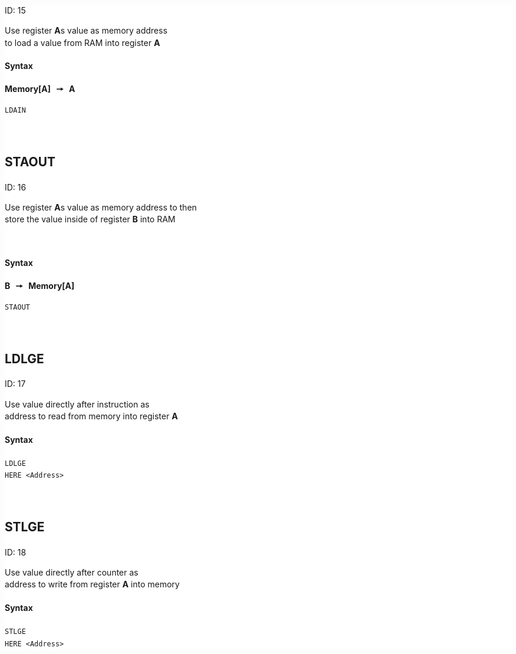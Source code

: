 ID: 15

Use register **A**s value as memory address <br>
to load a value from RAM into register **A**

#### Syntax
**Memory[A]  🠖  A**
```
LDAIN
```

<br>

## STAOUT

ID: 16

Use register **A**s value as memory address to then <br>
store the value inside of register **B** into RAM

<br>

#### Syntax
**B  🠖  Memory[A]**
```
STAOUT
```

<br>

## LDLGE

ID: 17

Use value directly after instruction as <br>
address to read from memory into register **A**

#### Syntax

```
LDLGE
HERE <Address>
```

<br>

## STLGE

ID: 18

Use value directly after counter as <br>
address to write from register **A** into memory

#### Syntax

```
STLGE
HERE <Address>
```
